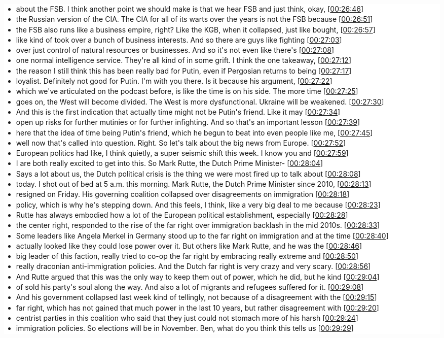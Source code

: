 *  about the FSB. I think another point we should make is that we hear FSB and just think, okay, [[00:26:46](https://www.youtube.com/watch?v=haDkBL7kmz0&t=1606.0s)]
*  the Russian version of the CIA. The CIA for all of its warts over the years is not the FSB because [[00:26:51](https://www.youtube.com/watch?v=haDkBL7kmz0&t=1611.12s)]
*  the FSB also runs like a business empire, right? Like the KGB, when it collapsed, just like bought, [[00:26:57](https://www.youtube.com/watch?v=haDkBL7kmz0&t=1617.6s)]
*  like kind of took over a bunch of business interests. And so there are guys like fighting [[00:27:03](https://www.youtube.com/watch?v=haDkBL7kmz0&t=1623.44s)]
*  over just control of natural resources or businesses. And so it's not even like there's [[00:27:08](https://www.youtube.com/watch?v=haDkBL7kmz0&t=1628.4s)]
*  one normal intelligence service. They're all kind of in some grift. I think the one takeaway, [[00:27:12](https://www.youtube.com/watch?v=haDkBL7kmz0&t=1632.4s)]
*  the reason I still think this has been really bad for Putin, even if Pergosian returns to being [[00:27:17](https://www.youtube.com/watch?v=haDkBL7kmz0&t=1637.92s)]
*  loyalist. Definitely not good for Putin. I'm with you there. Is it because his argument, [[00:27:22](https://www.youtube.com/watch?v=haDkBL7kmz0&t=1642.0800000000002s)]
*  which we've articulated on the podcast before, is like the time is on his side. The more time [[00:27:25](https://www.youtube.com/watch?v=haDkBL7kmz0&t=1645.6000000000001s)]
*  goes on, the West will become divided. The West is more dysfunctional. Ukraine will be weakened. [[00:27:30](https://www.youtube.com/watch?v=haDkBL7kmz0&t=1650.24s)]
*  And this is the first indication that actually time might not be Putin's friend. Like it may [[00:27:34](https://www.youtube.com/watch?v=haDkBL7kmz0&t=1654.88s)]
*  open up risks for further mutinies or for further infighting. And so that's an important lesson [[00:27:39](https://www.youtube.com/watch?v=haDkBL7kmz0&t=1659.6s)]
*  here that the idea of time being Putin's friend, which he begun to beat into even people like me, [[00:27:45](https://www.youtube.com/watch?v=haDkBL7kmz0&t=1665.6799999999998s)]
*  well now that's called into question. Right. So let's talk about the big news from Europe. [[00:27:52](https://www.youtube.com/watch?v=haDkBL7kmz0&t=1672.8799999999999s)]
*  European politics had like, I think quietly, a super seismic shift this week. I know you and [[00:27:59](https://www.youtube.com/watch?v=haDkBL7kmz0&t=1679.4399999999998s)]
*  I are both really excited to get into this. So Mark Rutte, the Dutch Prime Minister- [[00:28:04](https://www.youtube.com/watch?v=haDkBL7kmz0&t=1684.32s)]
*  Says a lot about us, the Dutch political crisis is the thing we were most fired up to talk about [[00:28:08](https://www.youtube.com/watch?v=haDkBL7kmz0&t=1688.24s)]
*  today. I shot out of bed at 5 a.m. this morning. Mark Rutte, the Dutch Prime Minister since 2010, [[00:28:13](https://www.youtube.com/watch?v=haDkBL7kmz0&t=1693.6s)]
*  resigned on Friday. His governing coalition collapsed over disagreements on immigration [[00:28:18](https://www.youtube.com/watch?v=haDkBL7kmz0&t=1698.64s)]
*  policy, which is why he's stepping down. And this feels, I think, like a very big deal to me because [[00:28:23](https://www.youtube.com/watch?v=haDkBL7kmz0&t=1703.52s)]
*  Rutte has always embodied how a lot of the European political establishment, especially [[00:28:28](https://www.youtube.com/watch?v=haDkBL7kmz0&t=1708.48s)]
*  the center right, responded to the rise of the far right over immigration backlash in the mid 2010s. [[00:28:33](https://www.youtube.com/watch?v=haDkBL7kmz0&t=1713.76s)]
*  Some leaders like Angela Merkel in Germany stood up to the far right on immigration and at the time [[00:28:40](https://www.youtube.com/watch?v=haDkBL7kmz0&t=1720.32s)]
*  actually looked like they could lose power over it. But others like Mark Rutte, and he was the [[00:28:46](https://www.youtube.com/watch?v=haDkBL7kmz0&t=1726.08s)]
*  big leader of this faction, really tried to co-op the far right by embracing really extreme and [[00:28:50](https://www.youtube.com/watch?v=haDkBL7kmz0&t=1730.56s)]
*  really draconian anti-immigration policies. And the Dutch far right is very crazy and very scary. [[00:28:56](https://www.youtube.com/watch?v=haDkBL7kmz0&t=1736.96s)]
*  And Rutte argued that this was the only way to keep them out of power, which he did, but he kind [[00:29:04](https://www.youtube.com/watch?v=haDkBL7kmz0&t=1744.08s)]
*  of sold his party's soul along the way. And also a lot of migrants and refugees suffered for it. [[00:29:08](https://www.youtube.com/watch?v=haDkBL7kmz0&t=1748.72s)]
*  And his government collapsed last week kind of tellingly, not because of a disagreement with the [[00:29:15](https://www.youtube.com/watch?v=haDkBL7kmz0&t=1755.28s)]
*  far right, which has not gained that much power in the last 10 years, but rather disagreement with [[00:29:20](https://www.youtube.com/watch?v=haDkBL7kmz0&t=1760.32s)]
*  centrist parties in this coalition who said that they just could not stomach more of his harsh [[00:29:24](https://www.youtube.com/watch?v=haDkBL7kmz0&t=1764.88s)]
*  immigration policies. So elections will be in November. Ben, what do you think this tells us [[00:29:29](https://www.youtube.com/watch?v=haDkBL7kmz0&t=1769.8400000000001s)]
